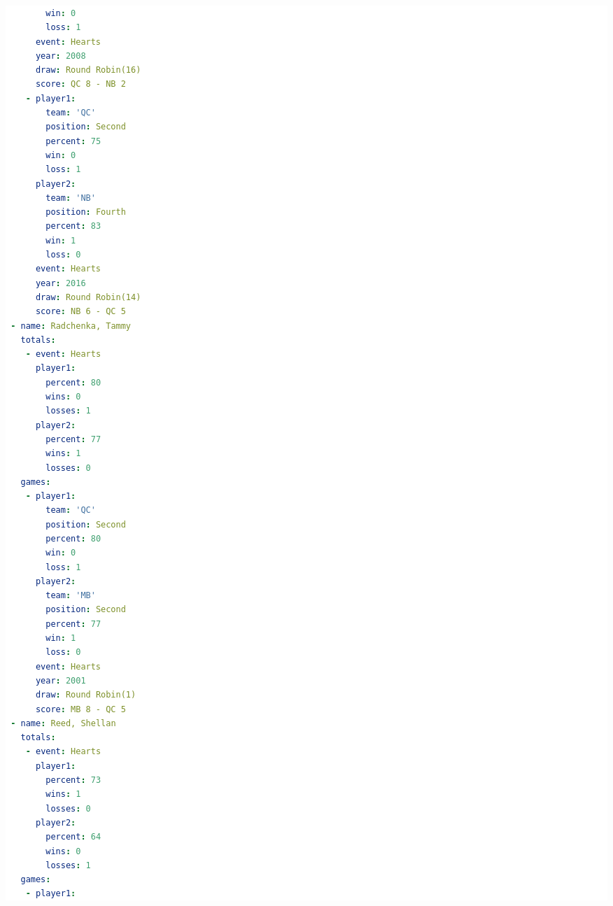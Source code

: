 ```yaml
        win: 0
        loss: 1
      event: Hearts
      year: 2008
      draw: Round Robin(16)
      score: QC 8 - NB 2
    - player1:
        team: 'QC'
        position: Second
        percent: 75
        win: 0
        loss: 1
      player2:
        team: 'NB'
        position: Fourth
        percent: 83
        win: 1
        loss: 0
      event: Hearts
      year: 2016
      draw: Round Robin(14)
      score: NB 6 - QC 5
 - name: Radchenka, Tammy
   totals:
    - event: Hearts
      player1:
        percent: 80
        wins: 0
        losses: 1
      player2:
        percent: 77
        wins: 1
        losses: 0
   games:
    - player1:
        team: 'QC'
        position: Second
        percent: 80
        win: 0
        loss: 1
      player2:
        team: 'MB'
        position: Second
        percent: 77
        win: 1
        loss: 0
      event: Hearts
      year: 2001
      draw: Round Robin(1)
      score: MB 8 - QC 5
 - name: Reed, Shellan
   totals:
    - event: Hearts
      player1:
        percent: 73
        wins: 1
        losses: 0
      player2:
        percent: 64
        wins: 0
        losses: 1
   games:
    - player1:
```
